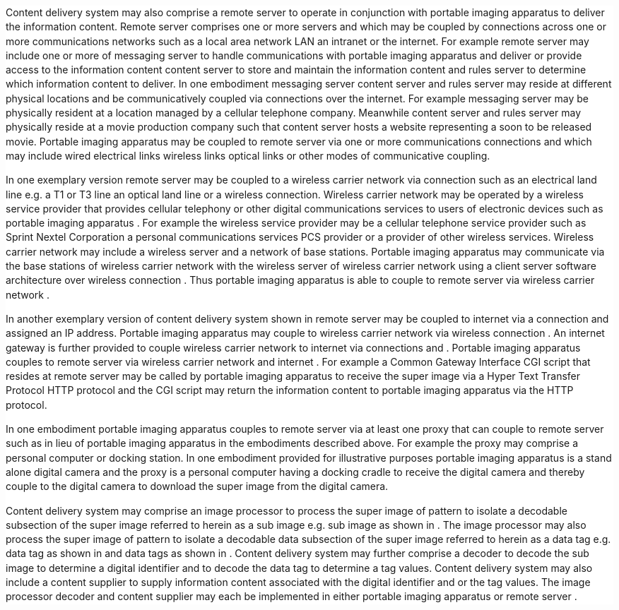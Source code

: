 Content delivery system may also comprise a remote server to operate in conjunction with portable imaging apparatus to deliver the information content. Remote server comprises one or more servers and which may be coupled by connections across one or more communications networks such as a local area network LAN an intranet or the internet. For example remote server may include one or more of messaging server to handle communications with portable imaging apparatus and deliver or provide access to the information content content server to store and maintain the information content and rules server to determine which information content to deliver. In one embodiment messaging server content server and rules server may reside at different physical locations and be communicatively coupled via connections over the internet. For example messaging server may be physically resident at a location managed by a cellular telephone company. Meanwhile content server and rules server may physically reside at a movie production company such that content server hosts a website representing a soon to be released movie. Portable imaging apparatus may be coupled to remote server via one or more communications connections and which may include wired electrical links wireless links optical links or other modes of communicative coupling.

In one exemplary version remote server may be coupled to a wireless carrier network via connection such as an electrical land line e.g. a T1 or T3 line an optical land line or a wireless connection. Wireless carrier network may be operated by a wireless service provider that provides cellular telephony or other digital communications services to users of electronic devices such as portable imaging apparatus . For example the wireless service provider may be a cellular telephone service provider such as Sprint Nextel Corporation a personal communications services PCS provider or a provider of other wireless services. Wireless carrier network may include a wireless server and a network of base stations. Portable imaging apparatus may communicate via the base stations of wireless carrier network with the wireless server of wireless carrier network using a client server software architecture over wireless connection . Thus portable imaging apparatus is able to couple to remote server via wireless carrier network .

In another exemplary version of content delivery system shown in remote server may be coupled to internet via a connection and assigned an IP address. Portable imaging apparatus may couple to wireless carrier network via wireless connection . An internet gateway is further provided to couple wireless carrier network to internet via connections and . Portable imaging apparatus couples to remote server via wireless carrier network and internet . For example a Common Gateway Interface CGI script that resides at remote server may be called by portable imaging apparatus to receive the super image via a Hyper Text Transfer Protocol HTTP protocol and the CGI script may return the information content to portable imaging apparatus via the HTTP protocol.

In one embodiment portable imaging apparatus couples to remote server via at least one proxy that can couple to remote server such as in lieu of portable imaging apparatus in the embodiments described above. For example the proxy may comprise a personal computer or docking station. In one embodiment provided for illustrative purposes portable imaging apparatus is a stand alone digital camera and the proxy is a personal computer having a docking cradle to receive the digital camera and thereby couple to the digital camera to download the super image from the digital camera.

Content delivery system may comprise an image processor to process the super image of pattern to isolate a decodable subsection of the super image referred to herein as a sub image e.g. sub image as shown in . The image processor may also process the super image of pattern to isolate a decodable data subsection of the super image referred to herein as a data tag e.g. data tag as shown in and data tags as shown in . Content delivery system may further comprise a decoder to decode the sub image to determine a digital identifier and to decode the data tag to determine a tag values. Content delivery system may also include a content supplier to supply information content associated with the digital identifier and or the tag values. The image processor decoder and content supplier may each be implemented in either portable imaging apparatus or remote server .
